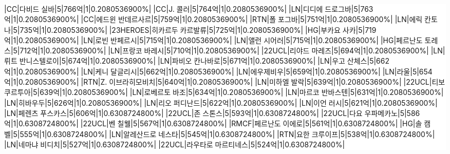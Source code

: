 |CC|다비드 실바|5|766억|1|0.2080536900%|
|CC|J. 콜러|5|764억|1|0.2080536900%|
|LN|디디에 드로그바|5|763억|1|0.2080536900%|
|CC|에드윈 반데르사르|5|759억|1|0.2080536900%|
|RTN|폴 포그바|5|751억|1|0.2080536900%|
|LN|에릭 칸토나|5|735억|1|0.2080536900%|
|23HEROES|히카르두 카르발류|5|725억|1|0.2080536900%|
|HG|부카요 사카|5|719억|1|0.2080536900%|
|LN|로빈 반페르시|5|715억|1|0.2080536900%|
|LN|앨런 시어러|5|715억|1|0.2080536900%|
|HG|페르난도 토레스|5|712억|1|0.2080536900%|
|LN|프랑코 바레시|5|710억|1|0.2080536900%|
|22UCL|리야드 마레즈|5|694억|1|0.2080536900%|
|LN|뤼트 반니스텔로이|5|674억|1|0.2080536900%|
|LN|파비오 칸나바로|5|671억|1|0.2080536900%|
|LN|우고 산체스|5|662억|1|0.2080536900%|
|LN|케니 달글리시|5|662억|1|0.2080536900%|
|LN|에우제비우|5|659억|1|0.2080536900%|
|LN|라울|5|654억|1|0.2080536900%|
|RTN|Z. 이브라히모비치|5|640억|1|0.2080536900%|
|LN|미하엘 발락|5|639억|1|0.2080536900%|
|22UCL|티보 쿠르투아|5|639억|1|0.2080536900%|
|LN|로베르토 바조|5|634억|1|0.2080536900%|
|LN|마르코 반바스텐|5|631억|1|0.2080536900%|
|LN|히바우두|5|626억|1|0.2080536900%|
|LN|리오 퍼디난드|5|622억|1|0.2080536900%|
|LN|이언 러시|5|621억|1|0.2080536900%|
|LN|페렌츠 푸스카스|5|606억|1|0.6308724800%|
|22UCL|존 스톤스|5|593억|1|0.6308724800%|
|22UCL|다요 우파메카노|5|586억|1|0.6308724800%|
|22UCL|벤 칠웰|5|567억|1|0.6308724800%|
|RMCF|페르난도 이에로|5|561억|1|0.6308724800%|
|HG|솔 캠벨|5|555억|1|0.6308724800%|
|LN|알레산드로 네스타|5|545억|1|0.6308724800%|
|RTN|요한 크루이프|5|538억|1|0.6308724800%|
|LN|네마냐 비디치|5|527억|1|0.6308724800%|
|22UCL|라우타로 마르티네스|5|524억|1|0.6308724800%|